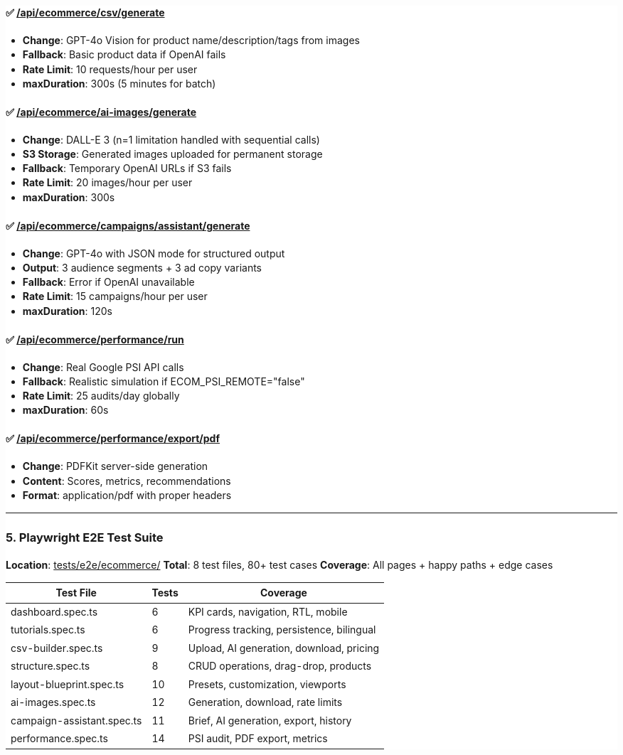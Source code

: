 #### ✅ [/api/ecommerce/csv/generate](../apps/web/app/api/ecommerce/csv/generate/route.ts)
- **Change**: GPT-4o Vision for product name/description/tags from images
- **Fallback**: Basic product data if OpenAI fails
- **Rate Limit**: 10 requests/hour per user
- **maxDuration**: 300s (5 minutes for batch)

#### ✅ [/api/ecommerce/ai-images/generate](../apps/web/app/api/ecommerce/ai-images/generate/route.ts)
- **Change**: DALL-E 3 (n=1 limitation handled with sequential calls)
- **S3 Storage**: Generated images uploaded for permanent storage
- **Fallback**: Temporary OpenAI URLs if S3 fails
- **Rate Limit**: 20 images/hour per user
- **maxDuration**: 300s

#### ✅ [/api/ecommerce/campaigns/assistant/generate](../apps/web/app/api/ecommerce/campaigns/assistant/generate/route.ts)
- **Change**: GPT-4o with JSON mode for structured output
- **Output**: 3 audience segments + 3 ad copy variants
- **Fallback**: Error if OpenAI unavailable
- **Rate Limit**: 15 campaigns/hour per user
- **maxDuration**: 120s

#### ✅ [/api/ecommerce/performance/run](../apps/web/app/api/ecommerce/performance/run/route.ts)
- **Change**: Real Google PSI API calls
- **Fallback**: Realistic simulation if ECOM_PSI_REMOTE="false"
- **Rate Limit**: 25 audits/day globally
- **maxDuration**: 60s

#### ✅ [/api/ecommerce/performance/export/pdf](../apps/web/app/api/ecommerce/performance/export/pdf/route.ts)
- **Change**: PDFKit server-side generation
- **Content**: Scores, metrics, recommendations
- **Format**: application/pdf with proper headers

---

### 5. Playwright E2E Test Suite

**Location**: [tests/e2e/ecommerce/](../tests/e2e/ecommerce/)
**Total**: 8 test files, 80+ test cases
**Coverage**: All pages + happy paths + edge cases

| Test File | Tests | Coverage |
|-----------|-------|----------|
| dashboard.spec.ts | 6 | KPI cards, navigation, RTL, mobile |
| tutorials.spec.ts | 6 | Progress tracking, persistence, bilingual |
| csv-builder.spec.ts | 9 | Upload, AI generation, download, pricing |
| structure.spec.ts | 8 | CRUD operations, drag-drop, products |
| layout-blueprint.spec.ts | 10 | Presets, customization, viewports |
| ai-images.spec.ts | 12 | Generation, download, rate limits |
| campaign-assistant.spec.ts | 11 | Brief, AI generation, export, history |
| performance.spec.ts | 14 | PSI audit, PDF export, metrics |
